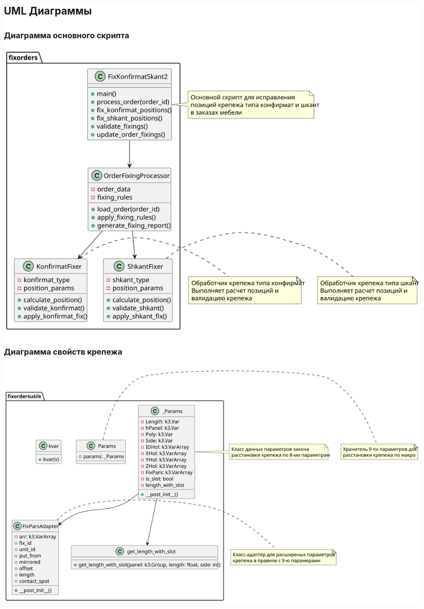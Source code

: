 ## UML Диаграммы

### Диаграмма основного скрипта
![Диаграмма основного скрипта](images/uml_fix_konfirmat_skant2.svg)

### Диаграмма свойств крепежа
![Диаграмма свойств крепежа](images/uml_properties.svg)
